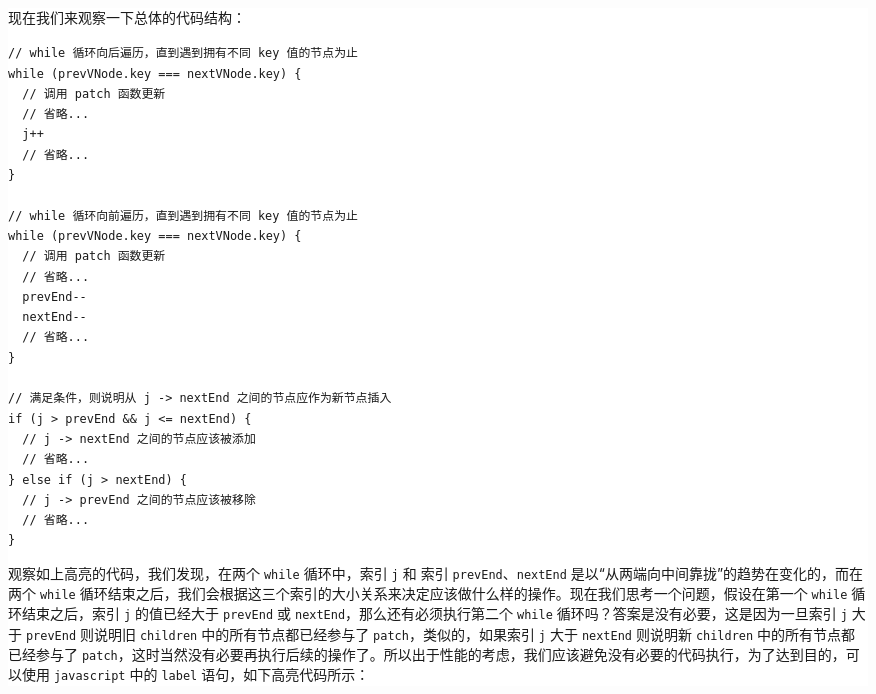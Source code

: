 现在我们来观察一下总体的代码结构：

  
  
  
  

  
  
  
  
  
  
  

  
  
  
  

  
  

  
  
  
  

    
    
    // while 循环向后遍历，直到遇到拥有不同 key 值的节点为止
    while (prevVNode.key === nextVNode.key) {
      // 调用 patch 函数更新
      // 省略...
      j++
      // 省略...
    }
    
    // while 循环向前遍历，直到遇到拥有不同 key 值的节点为止
    while (prevVNode.key === nextVNode.key) {
      // 调用 patch 函数更新
      // 省略...
      prevEnd--
      nextEnd--
      // 省略...
    }
    
    // 满足条件，则说明从 j -> nextEnd 之间的节点应作为新节点插入
    if (j > prevEnd && j <= nextEnd) {
      // j -> nextEnd 之间的节点应该被添加
      // 省略...
    } else if (j > nextEnd) {
      // j -> prevEnd 之间的节点应该被移除
      // 省略...
    }
    

观察如上高亮的代码，我们发现，在两个 `while` 循环中，索引 `j` 和 索引 `prevEnd`、`nextEnd`
是以“从两端向中间靠拢”的趋势在变化的，而在两个 `while`
循环结束之后，我们会根据这三个索引的大小关系来决定应该做什么样的操作。现在我们思考一个问题，假设在第一个 `while` 循环结束之后，索引 `j`
的值已经大于 `prevEnd` 或 `nextEnd`，那么还有必须执行第二个 `while` 循环吗？答案是没有必要，这是因为一旦索引 `j` 大于
`prevEnd` 则说明旧 `children` 中的所有节点都已经参与了 `patch`，类似的，如果索引 `j` 大于 `nextEnd` 则说明新
`children` 中的所有节点都已经参与了
`patch`，这时当然没有必要再执行后续的操作了。所以出于性能的考虑，我们应该避免没有必要的代码执行，为了达到目的，可以使用 `javascript`
中的 `label` 语句，如下高亮代码所示：
